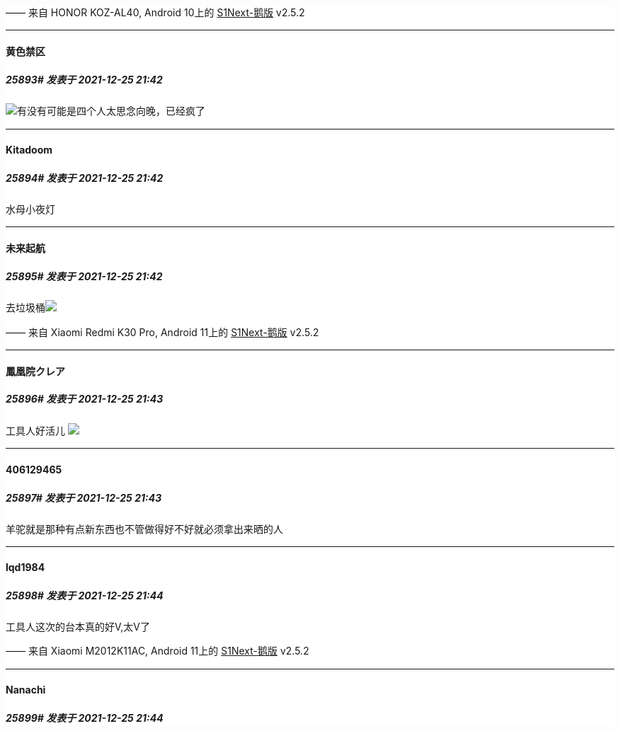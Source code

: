 —— 来自 HONOR KOZ-AL40, Android 10上的 [S1Next-鹅版](https://github.com/ykrank/S1-Next/releases) v2.5.2

*****

####  黄色禁区  
##### 25893#       发表于 2021-12-25 21:42

<img src="https://static.saraba1st.com/image/smiley/face2017/067.png" referrerpolicy="no-referrer">有没有可能是四个人太思念向晚，已经疯了

*****

####  Kitadoom  
##### 25894#       发表于 2021-12-25 21:42

水母小夜灯

*****

####  未来起航  
##### 25895#       发表于 2021-12-25 21:42

去垃圾桶<img src="https://static.saraba1st.com/image/smiley/face2017/067.png" referrerpolicy="no-referrer">

—— 来自 Xiaomi Redmi K30 Pro, Android 11上的 [S1Next-鹅版](https://github.com/ykrank/S1-Next/releases) v2.5.2

*****

####  鳳凰院クレア  
##### 25896#       发表于 2021-12-25 21:43

工具人好活儿 <img src="https://static.saraba1st.com/image/smiley/face2017/067.png" referrerpolicy="no-referrer">

*****

####  406129465  
##### 25897#       发表于 2021-12-25 21:43

羊驼就是那种有点新东西也不管做得好不好就必须拿出来晒的人

*****

####  lqd1984  
##### 25898#       发表于 2021-12-25 21:44

工具人这次的台本真的好V,太V了

—— 来自 Xiaomi M2012K11AC, Android 11上的 [S1Next-鹅版](https://github.com/ykrank/S1-Next/releases) v2.5.2

*****

####  Nanachi  
##### 25899#       发表于 2021-12-25 21:44

